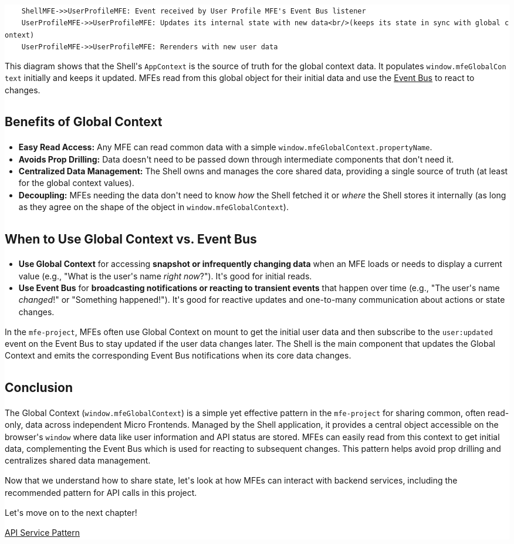 ```mermaid
    ShellMFE->>UserProfileMFE: Event received by User Profile MFE's Event Bus listener
    UserProfileMFE->>UserProfileMFE: Updates its internal state with new data<br/>(keeps its state in sync with global context)
    UserProfileMFE->>UserProfileMFE: Rerenders with new user data
```

This diagram shows that the Shell's `AppContext` is the source of truth for the global context data. It populates `window.mfeGlobalContext` initially and keeps it updated. MFEs read from this global object for their initial data and use the [Event Bus](07_event_bus__window_mfeeventbus__.md) to react to changes.

## Benefits of Global Context

- **Easy Read Access:** Any MFE can read common data with a simple `window.mfeGlobalContext.propertyName`.
- **Avoids Prop Drilling:** Data doesn't need to be passed down through intermediate components that don't need it.
- **Centralized Data Management:** The Shell owns and manages the core shared data, providing a single source of truth (at least for the global context values).
- **Decoupling:** MFEs needing the data don't need to know _how_ the Shell fetched it or _where_ the Shell stores it internally (as long as they agree on the shape of the object in `window.mfeGlobalContext`).

## When to Use Global Context vs. Event Bus

- **Use Global Context** for accessing **snapshot or infrequently changing data** when an MFE loads or needs to display a current value (e.g., "What is the user's name _right now_?"). It's good for initial reads.
- **Use Event Bus** for **broadcasting notifications or reacting to transient events** that happen over time (e.g., "The user's name _changed_!" or "Something happened!"). It's good for reactive updates and one-to-many communication about actions or state changes.

In the `mfe-project`, MFEs often use Global Context on mount to get the initial user data and then subscribe to the `user:updated` event on the Event Bus to stay updated if the user data changes later. The Shell is the main component that updates the Global Context and emits the corresponding Event Bus notifications when its core data changes.

## Conclusion

The Global Context (`window.mfeGlobalContext`) is a simple yet effective pattern in the `mfe-project` for sharing common, often read-only, data across independent Micro Frontends. Managed by the Shell application, it provides a central object accessible on the browser's `window` where data like user information and API status are stored. MFEs can easily read from this context to get initial data, complementing the Event Bus which is used for reacting to subsequent changes. This pattern helps avoid prop drilling and centralizes shared data management.

Now that we understand how to share state, let's look at how MFEs can interact with backend services, including the recommended pattern for API calls in this project.

Let's move on to the next chapter!

[API Service Pattern](09_api_service_pattern_.md)
